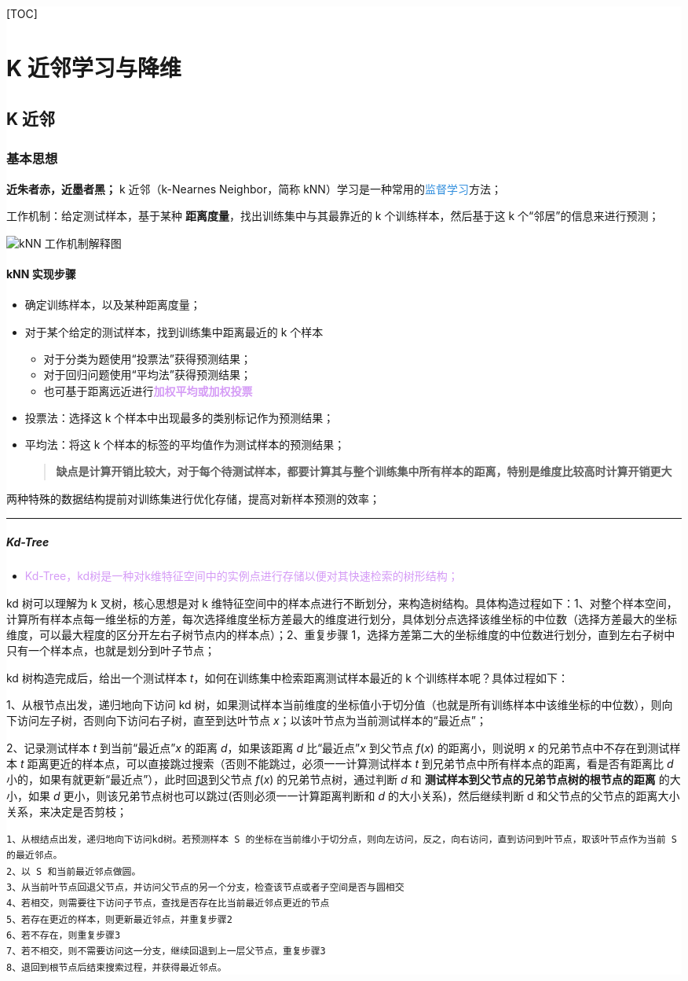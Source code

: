 [TOC]



# K 近邻学习与降维

## K 近邻

### 基本思想

**近朱者赤，近墨者黑；** k 近邻（k-Nearnes Neighbor，简称 kNN）学习是一种常用的<span style="color:#3490de;">监督学习</span>方法；

工作机制：给定测试样本，基于某种 **距离度量**，找出训练集中与其最靠近的 k 个训练样本，然后基于这 k 个“邻居”的信息来进行预测；

![kNN 工作机制解释图](https://cdn.jsdelivr.net/gh/Gongzihang6/Pictures@main/Medias/image-20250613153215328.png)

#### kNN 实现步骤

-   确定训练样本，以及某种距离度量；

-   对于某个给定的测试样本，找到训练集中距离最近的 k 个样本

    -   对于分类为题使用“投票法”获得预测结果；
    -   对于回归问题使用“平均法”获得预测结果；
    -   也可基于距离远近进行<span style="color:#d59bf6;">**加权平均或加权投票**</span>

-   投票法：选择这 k 个样本中出现最多的类别标记作为预测结果；

-   平均法：将这 k 个样本的标签的平均值作为测试样本的预测结果；

    >   **缺点是计算开销比较大，对于每个待测试样本，都要计算其与整个训练集中所有样本的距离，特别是维度比较高时计算开销更大**

两种特殊的数据结构提前对训练集进行优化存储，提高对新样本预测的效率；

---

##### Kd-Tree

-   <span style="color:#d59bf6;">Kd-Tree，kd树是一种对k维特征空间中的实例点进行存储以便对其快速检索的树形结构；</span>

kd 树可以理解为 k 叉树，核心思想是对 k 维特征空间中的样本点进行不断划分，来构造树结构。具体构造过程如下：1、对整个样本空间，计算所有样本点每一维坐标的方差，每次选择维度坐标方差最大的维度进行划分，具体划分点选择该维坐标的中位数（选择方差最大的坐标维度，可以最大程度的区分开左右子树节点内的样本点）；2、重复步骤 1，选择方差第二大的坐标维度的中位数进行划分，直到左右子树中只有一个样本点，也就是划分到叶子节点；

kd 树构造完成后，给出一个测试样本 $t$，如何在训练集中检索距离测试样本最近的 k 个训练样本呢？具体过程如下：

1、从根节点出发，递归地向下访问 kd 树，如果测试样本当前维度的坐标值小于切分值（也就是所有训练样本中该维坐标的中位数），则向下访问左子树，否则向下访问右子树，直至到达叶节点 $x$；以该叶节点为当前测试样本的“最近点”；

2、记录测试样本 $t$ 到当前“最近点”$x$ 的距离 $d$，如果该距离 $d$ 比“最近点”$x$ 到父节点 $f(x)$ 的距离小，则说明 $x$ 的兄弟节点中不存在到测试样本 $t$ 距离更近的样本点，可以直接跳过搜索（否则不能跳过，必须一一计算测试样本 $t$ 到兄弟节点中所有样本点的距离，看是否有距离比 $d$ 小的，如果有就更新“最近点”），此时回退到父节点 $f(x)$ 的兄弟节点树，通过判断 $d$ 和 **测试样本到父节点的兄弟节点树的根节点的距离** 的大小，如果 $d$ 更小，则该兄弟节点树也可以跳过(否则必须一一计算距离判断和 $d$ 的大小关系)，然后继续判断 d 和父节点的父节点的距离大小关系，来决定是否剪枝；

```
1、从根结点出发，递归地向下访问kd树。若预测样本 S 的坐标在当前维小于切分点，则向左访问，反之，向右访问，直到访问到叶节点，取该叶节点作为当前 S 的最近邻点。
2、以 S 和当前最近邻点做圆。
3、从当前叶节点回退父节点，并访问父节点的另一个分支，检查该节点或者子空间是否与圆相交
4、若相交，则需要往下访问子节点，查找是否存在比当前最近邻点更近的节点
5、若存在更近的样本，则更新最近邻点，并重复步骤2
6、若不存在，则重复步骤3
7、若不相交，则不需要访问这一分支，继续回退到上一层父节点，重复步骤3
8、退回到根节点后结束搜索过程，并获得最近邻点。
```
